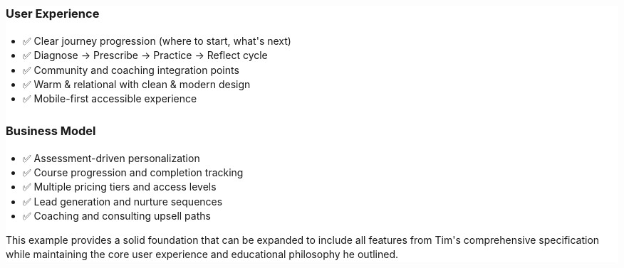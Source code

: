 ### User Experience
- ✅ Clear journey progression (where to start, what's next)
- ✅ Diagnose → Prescribe → Practice → Reflect cycle
- ✅ Community and coaching integration points
- ✅ Warm & relational with clean & modern design
- ✅ Mobile-first accessible experience

### Business Model
- ✅ Assessment-driven personalization
- ✅ Course progression and completion tracking
- ✅ Multiple pricing tiers and access levels
- ✅ Lead generation and nurture sequences
- ✅ Coaching and consulting upsell paths

This example provides a solid foundation that can be expanded to include all features from Tim's comprehensive specification while maintaining the core user experience and educational philosophy he outlined.
